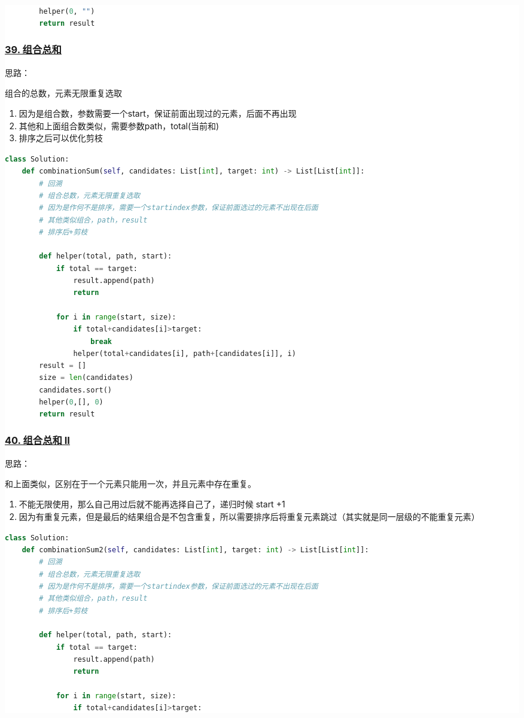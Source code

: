 ```python
        helper(0, "")
        return result
```

### [39. 组合总和](https://leetcode.cn/problems/combination-sum/)

思路：

组合的总数，元素无限重复选取

1. 因为是组合数，参数需要一个start，保证前面出现过的元素，后面不再出现
2. 其他和上面组合数类似，需要参数path，total(当前和)
3. 排序之后可以优化剪枝

```python
class Solution:
    def combinationSum(self, candidates: List[int], target: int) -> List[List[int]]:
        # 回溯
        # 组合总数，元素无限重复选取
        # 因为是作何不是排序，需要一个startindex参数，保证前面选过的元素不出现在后面
        # 其他类似组合，path，result
        # 排序后+剪枝

        def helper(total, path, start):
            if total == target:
                result.append(path)
                return
  
            for i in range(start, size):
                if total+candidates[i]>target:
                    break
                helper(total+candidates[i], path+[candidates[i]], i)
        result = []
        size = len(candidates)
        candidates.sort()
        helper(0,[], 0)
        return result

```

### [40. 组合总和 II](https://leetcode.cn/problems/combination-sum-ii/)

思路：

和上面类似，区别在于一个元素只能用一次，并且元素中存在重复。

1. 不能无限使用，那么自己用过后就不能再选择自己了，递归时候 start +1
2. 因为有重复元素，但是最后的结果组合是不包含重复，所以需要排序后将重复元素跳过（其实就是同一层级的不能重复元素）

```python
class Solution:
    def combinationSum2(self, candidates: List[int], target: int) -> List[List[int]]:
        # 回溯
        # 组合总数，元素无限重复选取
        # 因为是作何不是排序，需要一个startindex参数，保证前面选过的元素不出现在后面
        # 其他类似组合，path，result
        # 排序后+剪枝

        def helper(total, path, start):
            if total == target:
                result.append(path)
                return
  
            for i in range(start, size):
                if total+candidates[i]>target:
```